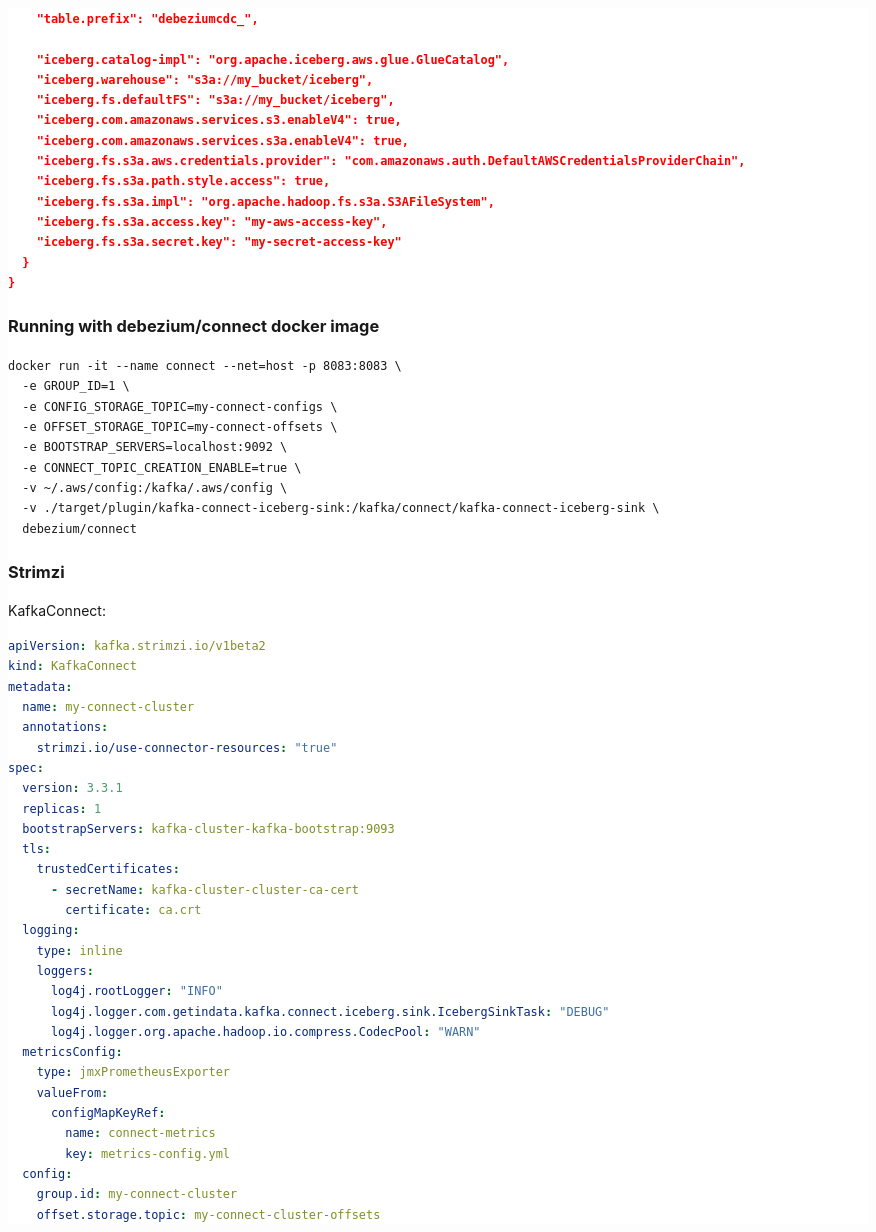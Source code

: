 ```json
    "table.prefix": "debeziumcdc_",
    
    "iceberg.catalog-impl": "org.apache.iceberg.aws.glue.GlueCatalog",
    "iceberg.warehouse": "s3a://my_bucket/iceberg",
    "iceberg.fs.defaultFS": "s3a://my_bucket/iceberg",
    "iceberg.com.amazonaws.services.s3.enableV4": true,
    "iceberg.com.amazonaws.services.s3a.enableV4": true,
    "iceberg.fs.s3a.aws.credentials.provider": "com.amazonaws.auth.DefaultAWSCredentialsProviderChain",
    "iceberg.fs.s3a.path.style.access": true,
    "iceberg.fs.s3a.impl": "org.apache.hadoop.fs.s3a.S3AFileSystem",
    "iceberg.fs.s3a.access.key": "my-aws-access-key",
    "iceberg.fs.s3a.secret.key": "my-secret-access-key"
  }
}
```

### Running with debezium/connect docker image

```shell
docker run -it --name connect --net=host -p 8083:8083 \
  -e GROUP_ID=1 \
  -e CONFIG_STORAGE_TOPIC=my-connect-configs \
  -e OFFSET_STORAGE_TOPIC=my-connect-offsets \
  -e BOOTSTRAP_SERVERS=localhost:9092 \
  -e CONNECT_TOPIC_CREATION_ENABLE=true \
  -v ~/.aws/config:/kafka/.aws/config \
  -v ./target/plugin/kafka-connect-iceberg-sink:/kafka/connect/kafka-connect-iceberg-sink \
  debezium/connect
```

### Strimzi

KafkaConnect:
```yaml
apiVersion: kafka.strimzi.io/v1beta2
kind: KafkaConnect
metadata:
  name: my-connect-cluster
  annotations:
    strimzi.io/use-connector-resources: "true"
spec:
  version: 3.3.1
  replicas: 1
  bootstrapServers: kafka-cluster-kafka-bootstrap:9093
  tls:
    trustedCertificates:
      - secretName: kafka-cluster-cluster-ca-cert
        certificate: ca.crt
  logging:
    type: inline
    loggers:
      log4j.rootLogger: "INFO"
      log4j.logger.com.getindata.kafka.connect.iceberg.sink.IcebergSinkTask: "DEBUG"
      log4j.logger.org.apache.hadoop.io.compress.CodecPool: "WARN"
  metricsConfig:
    type: jmxPrometheusExporter
    valueFrom:
      configMapKeyRef:
        name: connect-metrics
        key: metrics-config.yml
  config:
    group.id: my-connect-cluster
    offset.storage.topic: my-connect-cluster-offsets
```
